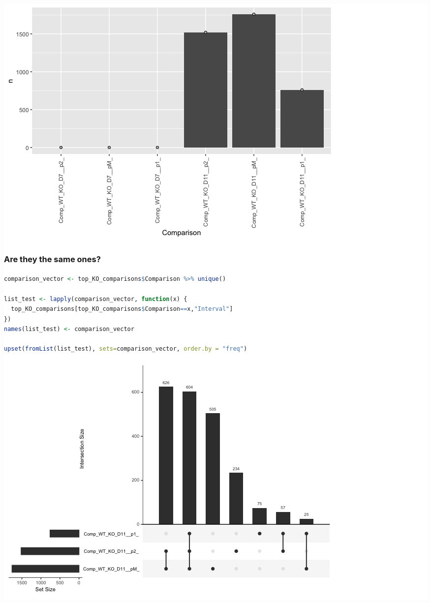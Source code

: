 ![](temporal_NFIAB-KO_1_ATAC_files/figure-gfm/filter-KO-1.png)

### Are they the same ones?

``` r
comparison_vector <- top_KO_comparisons$Comparison %>% unique()

list_test <- lapply(comparison_vector, function(x) {
  top_KO_comparisons[top_KO_comparisons$Comparison==x,"Interval"]
})
names(list_test) <- comparison_vector

upset(fromList(list_test), sets=comparison_vector, order.by = "freq")
```

![](temporal_NFIAB-KO_1_ATAC_files/figure-gfm/unnamed-chunk-5-1.png)